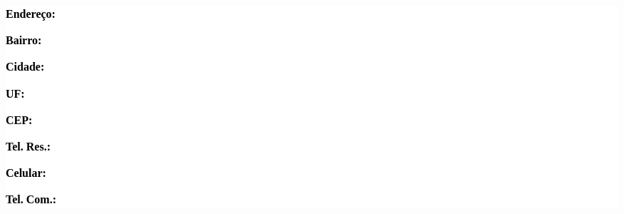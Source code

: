   <td width=653 nowrap colspan=5 valign=bottom style='width:489.8pt;border-top:
  none;border-left:solid windowtext 1.0pt;border-bottom:solid windowtext 1.0pt;
  border-right:solid black 1.0pt;mso-border-top-alt:solid windowtext .5pt;
  mso-border-alt:solid windowtext .5pt;mso-border-right-alt:solid black .5pt;
  padding:0cm 3.5pt 0cm 3.5pt;height:21.95pt'>
  <p class=MsoNormal><b><span style='font-size:12.0pt;font-family:"Calibri","sans-serif";
  color:black'>Endereço:<o:p></o:p></span></b></p>
  </td>
 </tr>
 <tr style='mso-yfti-irow:9;height:21.95pt'>
  <td width=243 nowrap valign=bottom style='width:181.95pt;border:solid windowtext 1.0pt;
  border-top:none;mso-border-left-alt:solid windowtext .5pt;mso-border-bottom-alt:
  solid windowtext .5pt;mso-border-right-alt:solid windowtext .5pt;padding:
  0cm 3.5pt 0cm 3.5pt;height:21.95pt'>
  <p class=MsoNormal><b><span style='font-size:12.0pt;font-family:"Calibri","sans-serif";
  color:black'>Bairro: <o:p></o:p></span></b></p>
  </td>
  <td width=203 nowrap colspan=2 valign=bottom style='width:151.95pt;
  border-top:none;border-left:none;border-bottom:solid windowtext 1.0pt;
  border-right:solid windowtext 1.0pt;mso-border-bottom-alt:solid windowtext .5pt;
  mso-border-right-alt:solid windowtext .5pt;padding:0cm 3.5pt 0cm 3.5pt;
  height:21.95pt'>
  <p class=MsoNormal><b><span style='font-size:12.0pt;font-family:"Calibri","sans-serif";
  color:black'>Cidade:<o:p></o:p></span></b></p>
  </td>
  <td width=66 nowrap valign=bottom style='width:49.6pt;border-top:none;
  border-left:none;border-bottom:solid windowtext 1.0pt;border-right:solid windowtext 1.0pt;
  mso-border-bottom-alt:solid windowtext .5pt;mso-border-right-alt:solid windowtext .5pt;
  padding:0cm 3.5pt 0cm 3.5pt;height:21.95pt'>
  <p class=MsoNormal><b><span style='font-size:12.0pt;font-family:"Calibri","sans-serif";
  color:black'>UF:<o:p></o:p></span></b></p>
  </td>
  <td width=142 nowrap valign=bottom style='width:106.3pt;border-top:none;
  border-left:none;border-bottom:solid windowtext 1.0pt;border-right:solid windowtext 1.0pt;
  mso-border-bottom-alt:solid windowtext .5pt;mso-border-right-alt:solid windowtext .5pt;
  padding:0cm 3.5pt 0cm 3.5pt;height:21.95pt'>
  <p class=MsoNormal><b><span style='font-size:12.0pt;font-family:"Calibri","sans-serif";
  color:black'>CEP:<o:p></o:p></span></b></p>
  </td>
 </tr>
 <tr style='mso-yfti-irow:10;height:21.95pt'>
  <td width=243 nowrap valign=bottom style='width:181.95pt;border:solid windowtext 1.0pt;
  border-top:none;mso-border-left-alt:solid windowtext .5pt;mso-border-bottom-alt:
  solid windowtext .5pt;mso-border-right-alt:solid windowtext .5pt;padding:
  0cm 3.5pt 0cm 3.5pt;height:21.95pt'>
  <p class=MsoNormal><b><span style='font-size:12.0pt;font-family:"Calibri","sans-serif";
  color:black'>Tel. Res.: <o:p></o:p></span></b></p>
  </td>
  <td width=203 nowrap colspan=2 valign=bottom style='width:151.95pt;
  border-top:none;border-left:none;border-bottom:solid windowtext 1.0pt;
  border-right:solid windowtext 1.0pt;mso-border-bottom-alt:solid windowtext .5pt;
  mso-border-right-alt:solid windowtext .5pt;padding:0cm 3.5pt 0cm 3.5pt;
  height:21.95pt'>
  <p class=MsoNormal><b><span style='font-size:12.0pt;font-family:"Calibri","sans-serif";
  color:black'>Celular:<o:p></o:p></span></b></p>
  </td>
  <td width=208 nowrap colspan=2 valign=bottom style='width:155.9pt;border-top:
  none;border-left:none;border-bottom:solid windowtext 1.0pt;border-right:solid black 1.0pt;
  mso-border-top-alt:solid windowtext .5pt;mso-border-top-alt:solid windowtext .5pt;
  mso-border-bottom-alt:solid windowtext .5pt;mso-border-right-alt:solid black .5pt;
  padding:0cm 3.5pt 0cm 3.5pt;height:21.95pt'>
  <p class=MsoNormal><b><span style='font-size:12.0pt;font-family:"Calibri","sans-serif";
  color:black'>Tel. Com.:<o:p></o:p></span></b></p>
  </td>